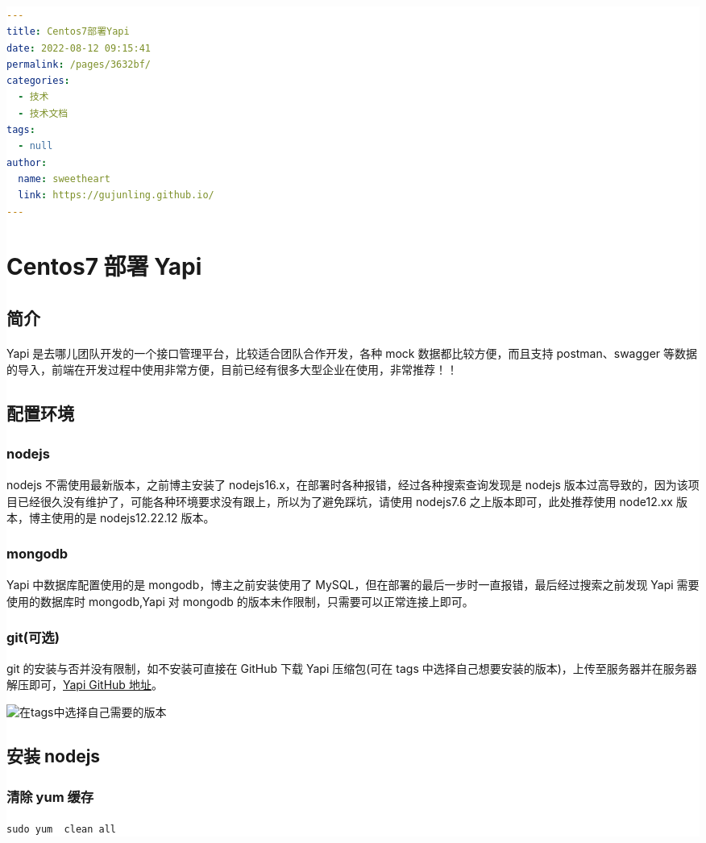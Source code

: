 ```yaml
---
title: Centos7部署Yapi
date: 2022-08-12 09:15:41
permalink: /pages/3632bf/
categories: 
  - 技术
  - 技术文档
tags: 
  - null
author: 
  name: sweetheart
  link: https://gujunling.github.io/
---
```

# Centos7 部署 Yapi

## 简介

Yapi 是去哪儿团队开发的一个接口管理平台，比较适合团队合作开发，各种 mock 数据都比较方便，而且支持 postman、swagger 等数据的导入，前端在开发过程中使用非常方便，目前已经有很多大型企业在使用，非常推荐！！

## 配置环境

### nodejs

nodejs 不需使用最新版本，之前博主安装了 nodejs16.x，在部署时各种报错，经过各种搜索查询发现是 nodejs 版本过高导致的，因为该项目已经很久没有维护了，可能各种环境要求没有跟上，所以为了避免踩坑，请使用 nodejs7.6 之上版本即可，此处推荐使用 node12.xx 版本，博主使用的是 nodejs12.22.12 版本。

### mongodb

Yapi 中数据库配置使用的是 mongodb，博主之前安装使用了 MySQL，但在部署的最后一步时一直报错，最后经过搜索之前发现 Yapi 需要使用的数据库时 mongodb,Yapi 对 mongodb 的版本未作限制，只需要可以正常连接上即可。

### git(可选)

git 的安装与否并没有限制，如不安装可直接在 GitHub 下载 Yapi 压缩包(可在 tags 中选择自己想要安装的版本)，上传至服务器并在服务器解压即可，[Yapi GitHub 地址](https://github.com/YMFE/yapi)。

![在tags中选择自己需要的版本](https://gujunling.github.io/images/62d0fa0202304aff84770c958b28e4ab.png)

## 安装 nodejs

### 清除 yum 缓存

```
sudo yum  clean all
```
